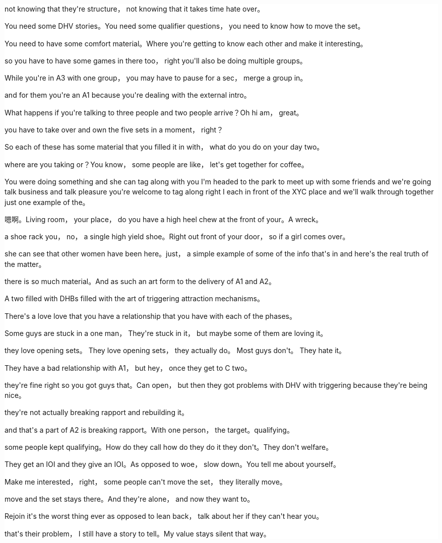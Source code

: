  not knowing that they're structure， not knowing that it takes time hate over。

You need some DHV stories。You need some qualifier questions， you need to know how to move the set。

You need to have some comfort material。Where you're getting to know each other and make it interesting。

 so you have to have some games in there too， right you'll also be doing multiple groups。

While you're in A3 with one group， you may have to pause for a sec， merge a group in。

 and for them you're an A1 because you're dealing with the external intro。

What happens if you're talking to three people and two people arrive？Oh hi am， great。

 you have to take over and own the five sets in a moment， right？

So each of these has some material that you filled it in with， what do you do on your day two。

 where are you taking or？You know， some people are like， let's get together for coffee。

You were doing something and she can tag along with you I'm headed to the park to meet up with some friends and we're going talk business and talk pleasure you're welcome to tag along right I each in front of the XYC place and we'll walk through together just one example of the。

嗯啊。Living room， your place， do you have a high heel chew at the front of your。A wreck。

 a shoe rack you， no， a single high yield shoe。Right out front of your door， so if a girl comes over。

 she can see that other women have been here。just， a simple example of some of the info that's in and here's the real truth of the matter。

 there is so much material。And as such an art form to the delivery of A1 and A2。

A two filled with DHBs filled with the art of triggering attraction mechanisms。

 There's a love love that you have a relationship that you have with each of the phases。

 Some guys are stuck in a one man， They're stuck in it， but maybe some of them are loving it。

 they love opening sets。 They love opening sets， they actually do。 Most guys don't。 They hate it。

They have a bad relationship with A1， but hey， once they get to C two。

 they're fine right so you got guys that。Can open， but then they got problems with DHV with triggering because they're being nice。

 they're not actually breaking rapport and rebuilding it。

 and that's a part of A2 is breaking rapport。With one person， the target。qualifying。

 some people kept qualifying。How do they call how do they do it they don't。They don't welfare。

They get an IOI and they give an IOI。As opposed to woe， slow down。You tell me about yourself。

Make me interested， right， some people can't move the set， they literally move。

 move and the set stays there。And they're alone， and now they want to。

Rejoin it's the worst thing ever as opposed to lean back， talk about her if they can't hear you。

 that's their problem， I still have a story to tell。My value stays silent that way。
